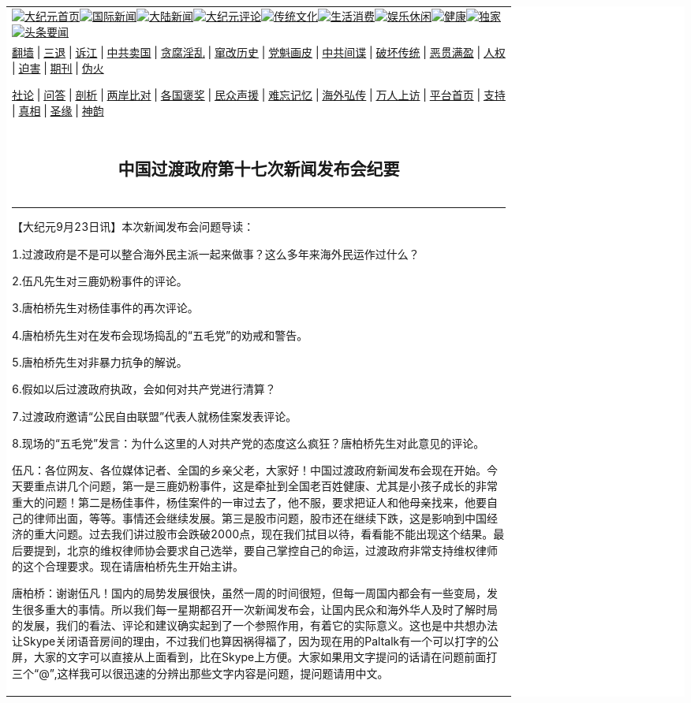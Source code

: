 <a name="1" id="1" target="_blank"></a><span id="1"></span>
<table align=center border="0"><tr><td colspan="2" VALIGN=TOP><a href="https://github.com/zhhqsq3413/djy/blob/master/gb/nf1351518.md#1"><img src="https://raw.githubusercontent.com/zhhqsq3413/www/master/t/djy/1.jpg" title="大纪元首页" alt="大纪元首页"></a><a href="https://github.com/zhhqsq3413/djy/blob/master/gb/n24hr.md#1"><img src="https://raw.githubusercontent.com/zhhqsq3413/www/master/t/djy/3.jpg" title="国际新闻" alt="国际新闻"></a><a href="https://github.com/zhhqsq3413/djy/blob/master/gb/nsc413.md#1"><img src="https://raw.githubusercontent.com/zhhqsq3413/www/master/t/djy/4.jpg" title="大陆新闻" alt="大陆新闻"></a><a href="https://github.com/zhhqsq3413/djy/blob/master/gb/news392.md#1"><img src="https://raw.githubusercontent.com/zhhqsq3413/www/master/t/djy/5.jpg" title="大纪元评论" alt="大纪元评论"></a><a href="https://github.com/zhhqsq3413/djy/blob/master/gb/news2007.md#1"><img src="https://raw.githubusercontent.com/zhhqsq3413/www/master/t/djy/6.jpg" title="传统文化" alt="传统文化"></a><a href="https://github.com/zhhqsq3413/djy/blob/master/gb/news2008.md#1"><img src="https://raw.githubusercontent.com/zhhqsq3413/www/master/t/djy/7.jpg" title="生活消费" alt="生活消费"></a><a href="https://github.com/zhhqsq3413/djy/blob/master/gb/ncyule.md#1"><img src="https://raw.githubusercontent.com/zhhqsq3413/www/master/t/djy/8.jpg" title="娱乐休闲" alt="娱乐休闲"></a><a href="https://github.com/zhhqsq3413/djy/blob/master/gb/nsc1002.md#1"><img src="https://raw.githubusercontent.com/zhhqsq3413/www/master/t/djy/9.jpg" title="健康" alt="健康"></a><a href="https://github.com/zhhqsq3413/djy/blob/master/gb/nf6092.md#1"><img src="https://raw.githubusercontent.com/zhhqsq3413/www/master/t/djy/10a.jpg" title="独家" alt="独家"></a><a href="https://github.com/zhhqsq3413/djy/blob/master/gb/nf4514.md#1"><img src="https://raw.githubusercontent.com/zhhqsq3413/www/master/t/djy/12a.jpg" title="头条要闻" alt="头条要闻"></a></td></tr>
<tr><td colspan="2" VALIGN=TOP><a target="_blank" href="https://github.com/zhhqsq3413/www/blob/master/README.md?zsrh#1">翻墙</a> | <a target="_blank" href="https://github.com/zhhqsq3413/djy/blob/master/gb/nf5657.md#1">三退</a> | <a target="_blank" href="https://github.com/zhhqsq3413/djy/blob/master/gb/nf6124.md#1">诉江</a> | <a target="_blank" href="https://github.com/zhhqsq3413/djy/blob/master/gb/nf1176117.md#1">中共卖国</a> | <a target="_blank" href="https://github.com/zhhqsq3413/djy/blob/master/gb/nf5773.md#1">贪腐淫乱</a> | <a target="_blank" href="https://github.com/zhhqsq3413/djy/blob/master/gb/nf1176115.md#1">窜改历史</a> | <a target="_blank" href="https://github.com/zhhqsq3413/djy/blob/master/gb/nf1176107.md#1">党魁画皮</a> | <a target="_blank" href="https://github.com/zhhqsq3413/djy/blob/master/gb/nf1320400.md#1">中共间谍</a> | <a target="_blank" href="https://github.com/zhhqsq3413/djy/blob/master/gb/nf1176114.md#1">破坏传统</a> | <a target="_blank" href="https://github.com/zhhqsq3413/ntdtv/blob/master/gb/prog447_1.md#1">恶贯满盈</a> | <a target="_blank" href="https://github.com/zhhqsq3413/djy/blob/master/gb/ncid278.md#1">人权</a> | <a target="_blank" href="https://github.com/zhhqsq3413/djy/blob/master/gb/nf1176111.md#1">迫害</a> | <a target="_blank" href="https://gitlab.com/szzdlab/mh-qikan/blob/master/README.md#1">期刊</a> | <a target="_blank" href="https://github.com/zhhqsq3413/djy/blob/master/gb/nf5562.md#1">伪火</a></p><p><a target="_blank" href="https://github.com/zhhqsq3413/djy/blob/master/gb/9p.md#1">社论</a> | <a target="_blank" href="https://github.com/zhhqsq3413/djy/blob/master/gb/nf4378.md#1">问答</a> | <a target="_blank" href="https://github.com/zhhqsq3413/djy/blob/master/gb/nf5792.md#1">剖析</a> | <a target="_blank" href="https://github.com/zhhqsq3413/djy/blob/master/gb/nf5735.md#1">两岸比对</a> | <a target="_blank" href="https://github.com/zhhqsq3413/djy/blob/master/gb/nf6119.md#1">各国褒奖</a> | <a target="_blank" href="https://github.com/zhhqsq3413/djy/blob/master/gb/nf6120.md#1">民众声援</a> | <a target="_blank" href="https://github.com/zhhqsq3413/djy/blob/master/gb/nf1188594.md#1">难忘记忆</a> | <a target="_blank" href="https://github.com/zhhqsq3413/djy/blob/master/gb/nf3180.md#1">海外弘传</a> | <a target="_blank" href="https://github.com/zhhqsq3413/djy/blob/master/gb/nf5410.md#1">万人上访</a> | <a target="_blank" href="https://github.com/zhhqsq3413/www/blob/master/README.md?zsrh#1">平台首页</a> | <a target="_blank" href="https://github.com/zhhqsq3413/djy/blob/master/gb/nf4386.md#1">支持</a> | <a target="_blank" href="https://github.com/zhhqsq3413/djy/blob/master/gb/nf4389.md#1">真相</a> | <a target="_blank" href="https://github.com/zhhqsq3413/djy/blob/master/gb/nf5790.md#1">圣缘</a> | <a target="_blank" href="https://github.com/zhhqsq3413/djy/blob/master/gb/nf4786.md#1">神韵</a></td></tr>
<tr><td VALIGN=TOP width="626"><h2 align=center>中国过渡政府第十七次新闻发布会纪要</h2>

<h6></h6>
<hr>
	<p>【大纪元9月23日讯】本次新闻发布会问题导读：</p>
<p>1.过渡政府是不是可以整合海外民主派一起来做事？这么多年来海外民运作过什么？</p>
<p>2.伍凡先生对三鹿奶粉事件的评论。</p>
<p>3.唐柏桥先生对杨佳事件的再次评论。</p>
<p>4.唐柏桥先生对在发布会现场捣乱的“五毛党”的劝戒和警告。</p>
<p>5.唐柏桥先生对非暴力抗争的解说。</p>
<p>6.假如以后过渡政府执政，会如何对共产党进行清算？</p>
<p>7.过渡政府邀请“公民自由联盟”代表人就杨佳案发表评论。</p>
<p>8.现场的“五毛党”发言：为什么这里的人对共产党的态度这么疯狂？唐柏桥先生对此意见的评论。</p>
<p>伍凡：各位网友、各位媒体记者、全国的乡亲父老，大家好！<ahref="https://github.com/zhhqsq3413/djy/blob/master/gb/tag/%E4%B8%AD%E5%9B%BD%E8%BF%87%E6%B8%A1%E6%94%BF%E5%BA%9C.md#1">中国过渡政府</a>新闻发布会现在开始。今天要重点讲几个问题，第一是三鹿奶粉事件，这是牵扯到全国老百姓健康、尤其是小孩子成长的非常重大的问题！第二是杨佳事件，杨佳案件的一审过去了，他不服，要求把证人和他母亲找来，他要自己的律师出面，等等。事情还会继续发展。第三是股市问题，股市还在继续下跌，这是影响到中国经济的重大问题。过去我们讲过股市会跌破2000点，现在我们拭目以待，看看能不能出现这个结果。最后要提到，北京的维权律师协会要求自己选举，要自己掌控自己的命运，过渡政府非常支持维权律师的这个合理要求。现在请唐柏桥先生开始主讲。</p>
<p>唐柏桥：谢谢伍凡！国内的局势发展很快，虽然一周的时间很短，但每一周国内都会有一些变局，发生很多重大的事情。所以我们每一星期都召开一次新闻发布会，让国内民众和海外华人及时了解时局的发展，我们的看法、评论和建议确实起到了一个参照作用，有着它的实际意义。这也是中共想办法让Skype关闭语音房间的理由，不过我们也算因祸得福了，因为现在用的Paltalk有一个可以打字的公屏，大家的文字可以直接从上面看到，比在Skype上方便。大家如果用文字提问的话请在问题前面打三个“@”,这样我可以很迅速的分辨出那些文字内容是问题，提问题请用中文。</p>